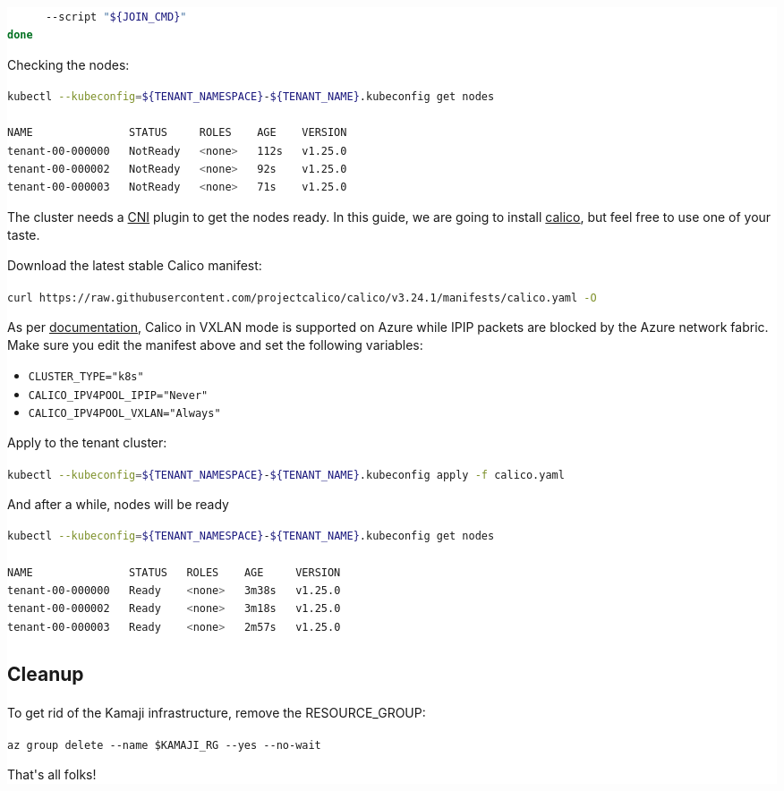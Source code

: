 ```bash
	  --script "${JOIN_CMD}"
done
```

Checking the nodes:

```bash
kubectl --kubeconfig=${TENANT_NAMESPACE}-${TENANT_NAME}.kubeconfig get nodes

NAME               STATUS     ROLES    AGE    VERSION
tenant-00-000000   NotReady   <none>   112s   v1.25.0
tenant-00-000002   NotReady   <none>   92s    v1.25.0
tenant-00-000003   NotReady   <none>   71s    v1.25.0
```

The cluster needs a [CNI](https://kubernetes.io/docs/concepts/extend-kubernetes/compute-storage-net/network-plugins/) plugin to get the nodes ready. In this guide, we are going to install [calico](https://projectcalico.docs.tigera.io/about/about-calico), but feel free to use one of your taste.

Download the latest stable Calico manifest:

```bash
curl https://raw.githubusercontent.com/projectcalico/calico/v3.24.1/manifests/calico.yaml -O
```

As per [documentation](https://projectcalico.docs.tigera.io/reference/public-cloud/azure), Calico in VXLAN mode is supported on Azure while IPIP packets are blocked by the Azure network fabric. Make sure you edit the manifest above and set the following variables:

- `CLUSTER_TYPE="k8s"`
- `CALICO_IPV4POOL_IPIP="Never"`
- `CALICO_IPV4POOL_VXLAN="Always"`

Apply to the tenant cluster:

```bash
kubectl --kubeconfig=${TENANT_NAMESPACE}-${TENANT_NAME}.kubeconfig apply -f calico.yaml
```

And after a while, nodes will be ready

```bash
kubectl --kubeconfig=${TENANT_NAMESPACE}-${TENANT_NAME}.kubeconfig get nodes 

NAME               STATUS   ROLES    AGE     VERSION
tenant-00-000000   Ready    <none>   3m38s   v1.25.0
tenant-00-000002   Ready    <none>   3m18s   v1.25.0
tenant-00-000003   Ready    <none>   2m57s   v1.25.0
```

## Cleanup
To get rid of the Kamaji infrastructure, remove the RESOURCE_GROUP:

```
az group delete --name $KAMAJI_RG --yes --no-wait
```

That's all folks!